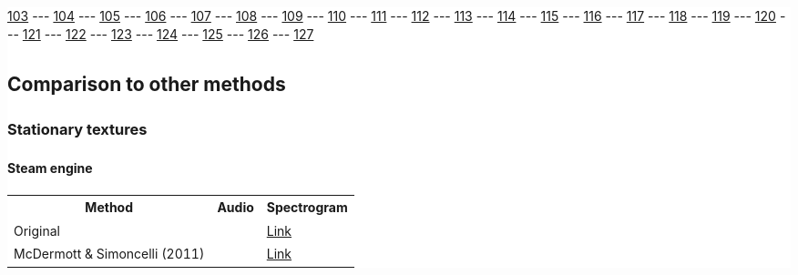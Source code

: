 [103](/audio_textures/stationary_textures/103/index.md) --- [104](/audio_textures/stationary_textures/104/index.md) --- [105](/audio_textures/stationary_textures/105/index.md) --- [106](/audio_textures/stationary_textures/106/index.md) --- [107](/audio_textures/stationary_textures/107/index.md) --- [108](/audio_textures/stationary_textures/108/index.md) --- [109](/audio_textures/stationary_textures/109/index.md) --- [110](/audio_textures/stationary_textures/110/index.md) --- [111](/audio_textures/stationary_textures/111/index.md) --- [112](/audio_textures/stationary_textures/112/index.md) --- [113](/audio_textures/stationary_textures/113/index.md) --- [114](/audio_textures/stationary_textures/114/index.md) --- [115](/audio_textures/stationary_textures/115/index.md) --- [116](/audio_textures/stationary_textures/116/index.md) --- [117](/audio_textures/stationary_textures/117/index.md) --- [118](/audio_textures/stationary_textures/118/index.md) --- [119](/audio_textures/stationary_textures/119/index.md) --- [120](/audio_textures/stationary_textures/120/index.md) --- [121](/audio_textures/stationary_textures/121/index.md) --- [122](/audio_textures/stationary_textures/122/index.md) --- [123](/audio_textures/stationary_textures/123/index.md) --- [124](/audio_textures/stationary_textures/124/index.md) --- [125](/audio_textures/stationary_textures/125/index.md) --- [126](/audio_textures/stationary_textures/126/index.md) --- [127](/audio_textures/stationary_textures/127/index.md)

## Comparison to other methods

### Stationary textures

#### Steam engine

<center>
<table>

<tr>
  <th>Method</th>
  <th>Audio</th>
  <th>Spectrogram</th>
</tr>

<tr>
<td>Original</td>
<td>
  <audio controls>
    <source src="/audio_textures/assets/baselines/original/Steam_engine.ogg">
    <source src="/audio_textures/assets/baselines/original/Steam_engine.mp3">
    <source src="/audio_textures/assets/baselines/original/Steam_engine.wav">
  </audio>
</td>
<td>
  <a href="/audio_textures/assets/baselines/original/Steam_engine.png">Link</a>
</td>
</tr>

<tr>
<td>McDermott & Simoncelli (2011)</td>
<td>
  <audio controls>
    <source src="/audio_textures/assets/baselines/mcdermott/Steam_engine.ogg">
    <source src="/audio_textures/assets/baselines/mcdermott/Steam_engine.mp3">
    <source src="/audio_textures/assets/baselines/mcdermott/Steam_engine.wav">
  </audio>
</td>
<td>
  <a href="/audio_textures/assets/baselines/mcdermott/Steam_engine.png">Link</a>
</td>
</tr>
